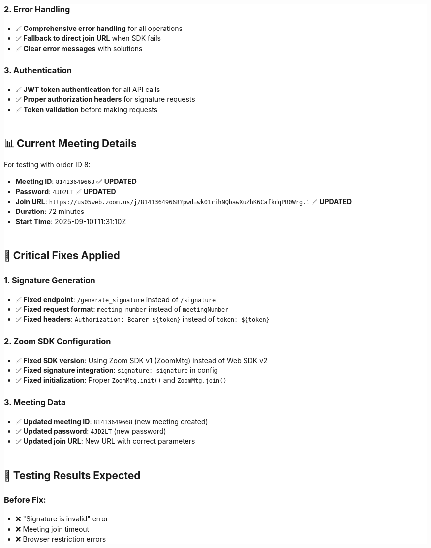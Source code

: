 ### **2. Error Handling**
- ✅ **Comprehensive error handling** for all operations
- ✅ **Fallback to direct join URL** when SDK fails
- ✅ **Clear error messages** with solutions

### **3. Authentication**
- ✅ **JWT token authentication** for all API calls
- ✅ **Proper authorization headers** for signature requests
- ✅ **Token validation** before making requests

---

## 📊 **Current Meeting Details**

For testing with order ID 8:
- **Meeting ID**: `81413649668` ✅ **UPDATED**
- **Password**: `4JD2LT` ✅ **UPDATED**
- **Join URL**: `https://us05web.zoom.us/j/81413649668?pwd=wk01rihNQbawXuZhK6CafkdqPB0Wrg.1` ✅ **UPDATED**
- **Duration**: 72 minutes
- **Start Time**: 2025-09-10T11:31:10Z

---

## 🚨 **Critical Fixes Applied**

### **1. Signature Generation**
- ✅ **Fixed endpoint**: `/generate_signature` instead of `/signature`
- ✅ **Fixed request format**: `meeting_number` instead of `meetingNumber`
- ✅ **Fixed headers**: `Authorization: Bearer ${token}` instead of `token: ${token}`

### **2. Zoom SDK Configuration**
- ✅ **Fixed SDK version**: Using Zoom SDK v1 (ZoomMtg) instead of Web SDK v2
- ✅ **Fixed signature integration**: `signature: signature` in config
- ✅ **Fixed initialization**: Proper `ZoomMtg.init()` and `ZoomMtg.join()`

### **3. Meeting Data**
- ✅ **Updated meeting ID**: `81413649668` (new meeting created)
- ✅ **Updated password**: `4JD2LT` (new password)
- ✅ **Updated join URL**: New URL with correct parameters

---

## 🎯 **Testing Results Expected**

### **Before Fix:**
- ❌ "Signature is invalid" error
- ❌ Meeting join timeout
- ❌ Browser restriction errors
